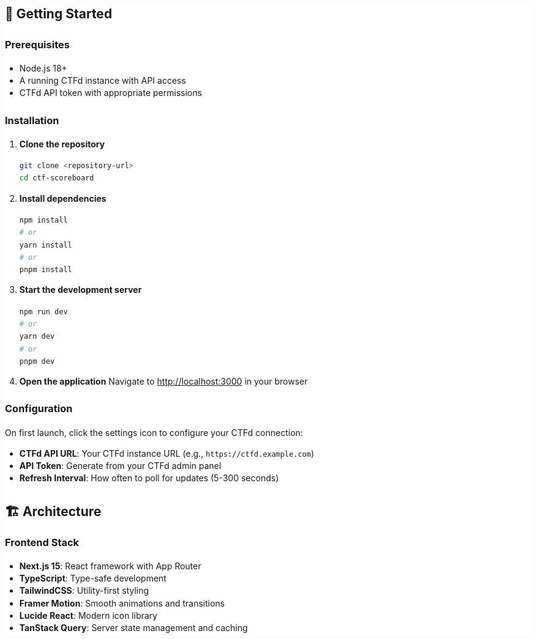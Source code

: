 ## 🚀 Getting Started

### Prerequisites
- Node.js 18+ 
- A running CTFd instance with API access
- CTFd API token with appropriate permissions

### Installation

1. **Clone the repository**
   ```bash
   git clone <repository-url>
   cd ctf-scoreboard
   ```

2. **Install dependencies**
   ```bash
   npm install
   # or
   yarn install
   # or
   pnpm install
   ```

3. **Start the development server**
   ```bash
   npm run dev
   # or
   yarn dev
   # or
   pnpm dev
   ```

4. **Open the application**
   Navigate to [http://localhost:3000](http://localhost:3000) in your browser

### Configuration

On first launch, click the settings icon to configure your CTFd connection:

- **CTFd API URL**: Your CTFd instance URL (e.g., `https://ctfd.example.com`)
- **API Token**: Generate from your CTFd admin panel
- **Refresh Interval**: How often to poll for updates (5-300 seconds)

## 🏗️ Architecture

### Frontend Stack
- **Next.js 15**: React framework with App Router
- **TypeScript**: Type-safe development
- **TailwindCSS**: Utility-first styling
- **Framer Motion**: Smooth animations and transitions
- **Lucide React**: Modern icon library
- **TanStack Query**: Server state management and caching
